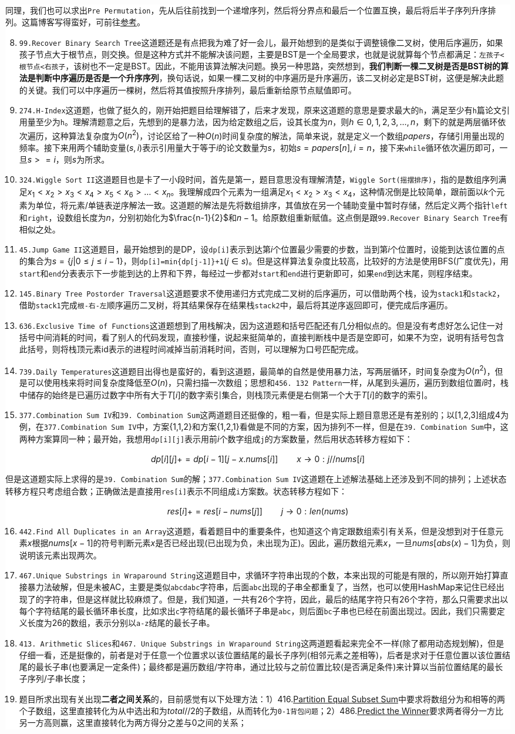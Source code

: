    同理，我们也可以求出`Pre Permutation`，先从后往前找到一个递增序列，然后将分界点和最后一个位置互换，最后将后半子序列升序排列。这篇博客写得蛮好，可前往[参考](https://blog.csdn.net/ouyangjinbin/article/details/51075024)。

8. `99.Recover Binary Search Tree`这道题还是有点把我为难了好一会儿，最开始想到的是类似于调整镜像二叉树，使用后序遍历，如果孩子节点大于根节点，则交换。但是这种方式并不能解决该问题，主要是BST是一个全局要求，也就是说就算每个节点都满足：`左孩子<根节点<右孩子`，该树也不一定是BST。因此，不能用该算法解决问题。换另一种思路，突然想到，**我们判断一棵二叉树是否是BST树的算法是判断中序遍历是否是一个升序序列**，换句话说，如果一棵二叉树的中序遍历是升序遍历，该二叉树必定是BST树，这便是解决此题的关键。我们可以中序遍历一棵树，然后将其值按照升序排列，最后重新给原节点赋值即可。

9. `274.H-Index`这道题，也做了挺久的，刚开始把题目给理解错了，后来才发现，原来这道题的意思是要求最大的`h`，满足至少有`h`篇论文引用量至少为`h`。理解清题意之后，先想到的是暴力法，因为给定数组之后，设其长度为$n$，则$h\in{0,1,2,3,…,n}$，剩下的就是两层循环依次遍历，这种算法复杂度为$O(n^2)$，讨论区给了一种$O(n)$时间复杂度的解法，简单来说，就是定义一个数组$papers$，存储引用量出现的频率。接下来用两个辅助变量$(s,i)$表示引用量大于等于$i$的论文数量为$s$，初始$s=papers[n],i=n$，接下来`while`循环依次遍历即可，一旦$s>=i$，则$s$为所求。

10. `324.Wiggle Sort II`这道题目也是卡了一小段时间，首先是第一，题目意思没有理解清楚，`Wiggle Sort(摇摆排序)`，指的是数组序列满足$x_1<x_2>x_3<x_4>x_5<x_6>…<x_n$。我理解成四个元素为一组满足$x_1<x_2>x_3<x_4$，这种情况倒是比较简单，跟前面以$k$个元素为单位，将元素/单链表逆序解法一致。这道题的解法是先将数组排序，其值放在另一个辅助变量中暂时存储，然后定义两个指针`left`和`right`，设数组长度为$n$，分别初始化为$\frac{n-1}{2}$和$n-1$。给原数组重新赋值。这点倒是跟`99.Recover Binary Search Tree`有相似之处。

11. `45.Jump Game II`这道题目，最开始想到的是DP，设`dp[i]`表示到达第$i$个位置最少需要的步数，当到第$i$个位置时，设能到达该位置的点的集合为$s=\{j|0\le j \le i-1\}$，则`dp[i]=min{dp[j-1]}+1`($j\in s$)。但是这样算法复杂度比较高，比较好的方法是使用BFS(广度优先)，用`start`和`end`分表表示下一步能到达的上界和下界，每经过一步都对`start`和`end`进行更新即可，如果`end`到达末尾，则程序结束。

12. `145.Binary Tree Postorder Traversal`这道题要求不使用递归方式完成二叉树的后序遍历，可以借助两个栈，设为`stack1`和`stack2`，借助`stack1`完成`根-右-左`顺序遍历二叉树，将其结果保存在结果栈`stack2`中，最后将其逆序返回即可，便完成后序遍历。

13. `636.Exclusive Time of Functions`这道题想到了用栈解决，因为这道题和括号匹配还有几分相似点的。但是没有考虑好怎么记住一对括号中间消耗的时间，看了别人的代码发现，直接秒懂，说起来挺简单的，直接判断栈中是否是空即可，如果不为空，说明有括号包含此括号，则将栈顶元素id表示的进程时间减掉当前消耗时间，否则，可以理解为口号匹配完成。

14. `739.Daily Temperatures`这道题目出得也是蛮好的，看到这道题，最简单的自然是使用暴力法，写两层循环，时间复杂度为$O(n^2)$，但是可以使用栈来将时间复杂度降低至$O(n)$，只需扫描一次数组；思想和`456. 132 Pattern`一样，从尾到头遍历，遍历到数组位置$i$时，栈中储存的始终是已遍历过数字中所有大于$T[i]$的数字索引集合，则栈顶元素便是右侧第一个大于$T[i]$的数字的索引。

15. `377.Combination Sum IV`和`39. Combination Sum`这两道题目还挺像的，粗一看，但是实际上题目意思还是有差别的；以[1,2,3]组成4为例，在`377.Combination Sum IV`中，方案{1,1,2}和方案{1,2,1}看做是不同的方案，因为排列不一样，但是在`39. Combination Sum`中，这两种方案算同一种；最开始，我想用`dp[i][j]`表示用前$i$个数字组成`j`的方案数量，然后用状态转移方程如下：

   $$dp[i][j]+=dp[i-1][j-x.nums[i]]\qquad x\rightarrow 0:j//nums[i]$$

   但是这道题实际上求得的是`39. Combination Sum`的解；`377.Combination Sum IV`这道题在上述解法基础上还涉及到不同的排列；上述状态转移方程只考虑组合数；正确做法是直接用`res[i]`表示不同组成`i`方案数。状态转移方程如下：

   $$res[i]+=res[i-nums[j]]\qquad j\rightarrow 0:len(nums)$$

16. `442.Find All Duplicates in an Array`这道题，看着题目中的重要条件，也知道这个肯定跟数组索引有关系，但是没想到对于任意元素$x$根据$nums[x-1]$的符号判断元素$x$是否已经出现(已出现为负，未出现为正)。因此，遍历数组元素$x$，一旦$nums[abs(x)-1]$为负，则说明该元素出现两次。

17. `467.Unique Substrings in Wraparound String`这道题目中，求循环字符串出现的个数，本来出现的可能是有限的，所以刚开始打算直接暴力法破解，但是未被AC，主要是类似`abcdabc`字符串，后面`abc`出现的子串全都重复了，当然，也可以使用HashMap来记住已经出现了的字符串，但是这样就比较麻烦了。但是，我们知道，一共有26个字符，因此，最后的结尾字符只有26个字符，那么只需要求出以每个字符结尾的最长循环串长度，比如求出`c`字符结尾的最长循环子串是`abc`，则后面`bc`子串也已经在前面出现过。因此，我们只需要定义长度为26的数组，表示分别以`a-z`结尾的最长子串。

18.   `413. Arithmetic Slices`和`467. Unique Substrings in Wraparound String`这两道题看起来完全不一样(除了都用动态规划解)，但是仔细一看，还是挺像的，前者是对于任意一个位置求以该位置结尾的最长子序列(相邻元素之差相等)，后者是求对于任意位置以该位置结尾的最长子串(也要满足一定条件)；最终都是遍历数组/字符串，通过比较与之前位置比较(是否满足条件)来计算以当前位置结尾的最长子序列/子串长度；

19. 题目所求出现有关出现**二者之间关系**的，目前感觉有以下处理方法：1）416.[Partition Equal Subset Sum](https://leetcode.com/problems/partition-equal-subset-sum)中要求将数组分为和相等的两个子数组，这里直接转化为从中选出和为$total//2$的子数组，从而转化为`0-1背包问题`；2）486.[Predict the Winner](https://leetcode.com/problems/predict-the-winner/)要求两者得分一方比另一方高则赢，这里直接转化为两方得分之差与0之间的关系；
